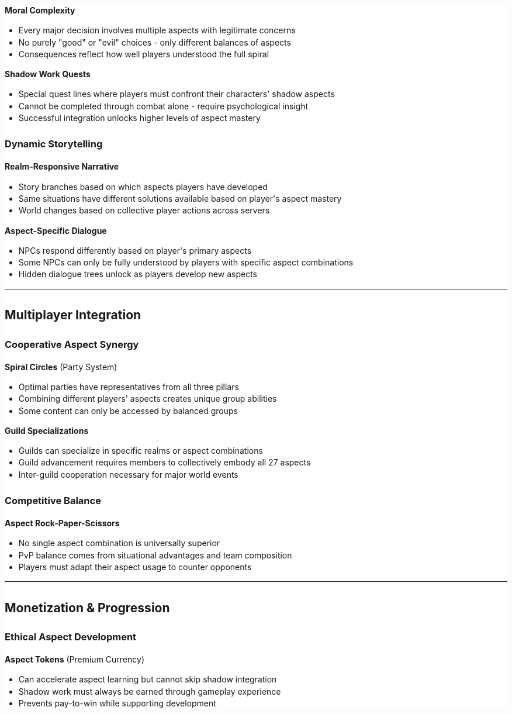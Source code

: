 **Moral Complexity**
- Every major decision involves multiple aspects with legitimate concerns
- No purely "good" or "evil" choices - only different balances of aspects
- Consequences reflect how well players understood the full spiral

**Shadow Work Quests**
- Special quest lines where players must confront their characters' shadow aspects
- Cannot be completed through combat alone - require psychological insight
- Successful integration unlocks higher levels of aspect mastery

### Dynamic Storytelling

**Realm-Responsive Narrative**
- Story branches based on which aspects players have developed
- Same situations have different solutions available based on player's aspect mastery
- World changes based on collective player actions across servers

**Aspect-Specific Dialogue**
- NPCs respond differently based on player's primary aspects
- Some NPCs can only be fully understood by players with specific aspect combinations
- Hidden dialogue trees unlock as players develop new aspects

---

## Multiplayer Integration

### Cooperative Aspect Synergy

**Spiral Circles** (Party System)
- Optimal parties have representatives from all three pillars
- Combining different players' aspects creates unique group abilities
- Some content can only be accessed by balanced groups

**Guild Specializations**
- Guilds can specialize in specific realms or aspect combinations
- Guild advancement requires members to collectively embody all 27 aspects
- Inter-guild cooperation necessary for major world events

### Competitive Balance

**Aspect Rock-Paper-Scissors**
- No single aspect combination is universally superior
- PvP balance comes from situational advantages and team composition
- Players must adapt their aspect usage to counter opponents

---

## Monetization & Progression

### Ethical Aspect Development

**Aspect Tokens** (Premium Currency)
- Can accelerate aspect learning but cannot skip shadow integration
- Shadow work must always be earned through gameplay experience
- Prevents pay-to-win while supporting development
